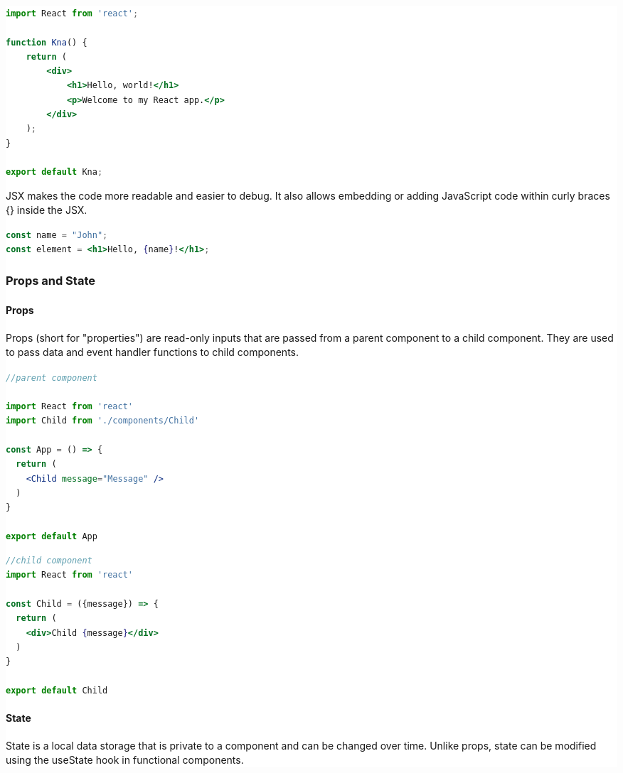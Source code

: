 ```jsx
import React from 'react';

function Kna() {
    return (
        <div>
            <h1>Hello, world!</h1>
            <p>Welcome to my React app.</p>
        </div>
    );
}

export default Kna;

```
JSX makes the code more readable and easier to debug. It also allows embedding or adding JavaScript code within curly braces {} inside the JSX.

```jsx
const name = "John";
const element = <h1>Hello, {name}!</h1>;
```

### Props and State

#### Props

Props (short for "properties") are read-only inputs that are passed from a parent component to a child component. They are used to pass data and event handler functions to child components.

```jsx
//parent component

import React from 'react'
import Child from './components/Child'

const App = () => {
  return (
    <Child message="Message" />
  )
}

export default App
```

```jsx
//child component
import React from 'react'

const Child = ({message}) => {
  return (
    <div>Child {message}</div>
  )
}

export default Child
```
#### State
State is a local data storage that is private to a component and can be changed over time. Unlike props, state can be modified using the useState hook in functional components.
